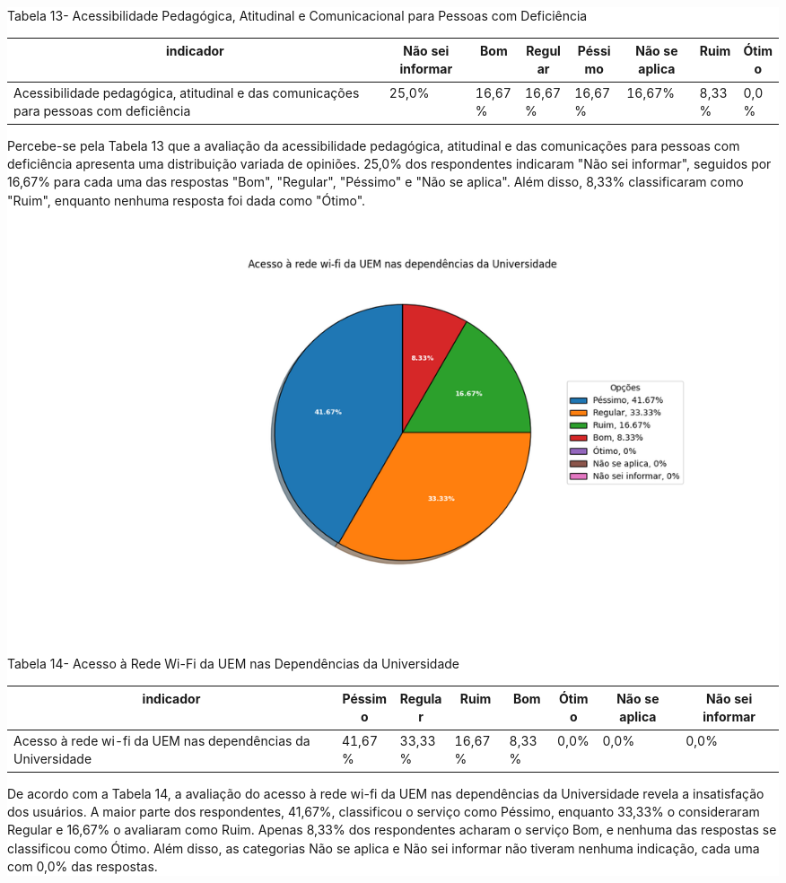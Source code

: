 
Tabela 13- Acessibilidade Pedagógica, Atitudinal e Comunicacional para Pessoas com Deficiência 

| indicador | Não sei informar | Bom | Regular | Péssimo | Não se aplica | Ruim | Ótimo | 
|---|---|---|---|---|---|---|---| 
| Acessibilidade pedagógica, atitudinal e das comunicações para pessoas com deficiência | 25,0% |  16,67% |  16,67% |  16,67% |  16,67% |  8,33% |  0,0% | 
 
Percebe-se pela Tabela 13 que a avaliação da acessibilidade pedagógica, atitudinal e das comunicações para pessoas com deficiência apresenta uma distribuição variada de opiniões. 25,0% dos respondentes indicaram "Não sei informar", seguidos por 16,67% para cada uma das respostas "Bom", "Regular", "Péssimo" e "Não se aplica". Além disso, 8,33% classificaram como "Ruim", enquanto nenhuma resposta foi dada como "Ótimo".


![Acesso à Rede Wi-Fi da UEM nas Dependências da Universidade](Figura_Grafico/fig_5_233_1819.png 'Acesso à Rede Wi-Fi da UEM nas Dependências da Universidade')

Tabela 14- Acesso à Rede Wi-Fi da UEM nas Dependências da Universidade 

| indicador | Péssimo | Regular | Ruim | Bom | Ótimo | Não se aplica | Não sei informar | 
|---|---|---|---|---|---|---|---| 
| Acesso à rede wi-fi da UEM nas dependências da Universidade | 41,67% |  33,33% |  16,67% |  8,33% |  0,0% |  0,0% |  0,0% | 
 
De acordo com a Tabela 14, a avaliação do acesso à rede wi-fi da UEM nas dependências da Universidade revela a insatisfação dos usuários. A maior parte dos respondentes, 41,67%, classificou o serviço como Péssimo, enquanto 33,33% o consideraram Regular e 16,67% o avaliaram como Ruim. Apenas 8,33% dos respondentes acharam o serviço Bom, e nenhuma das respostas se classificou como Ótimo. Além disso, as categorias Não se aplica e Não sei informar não tiveram nenhuma indicação, cada uma com 0,0% das respostas.


